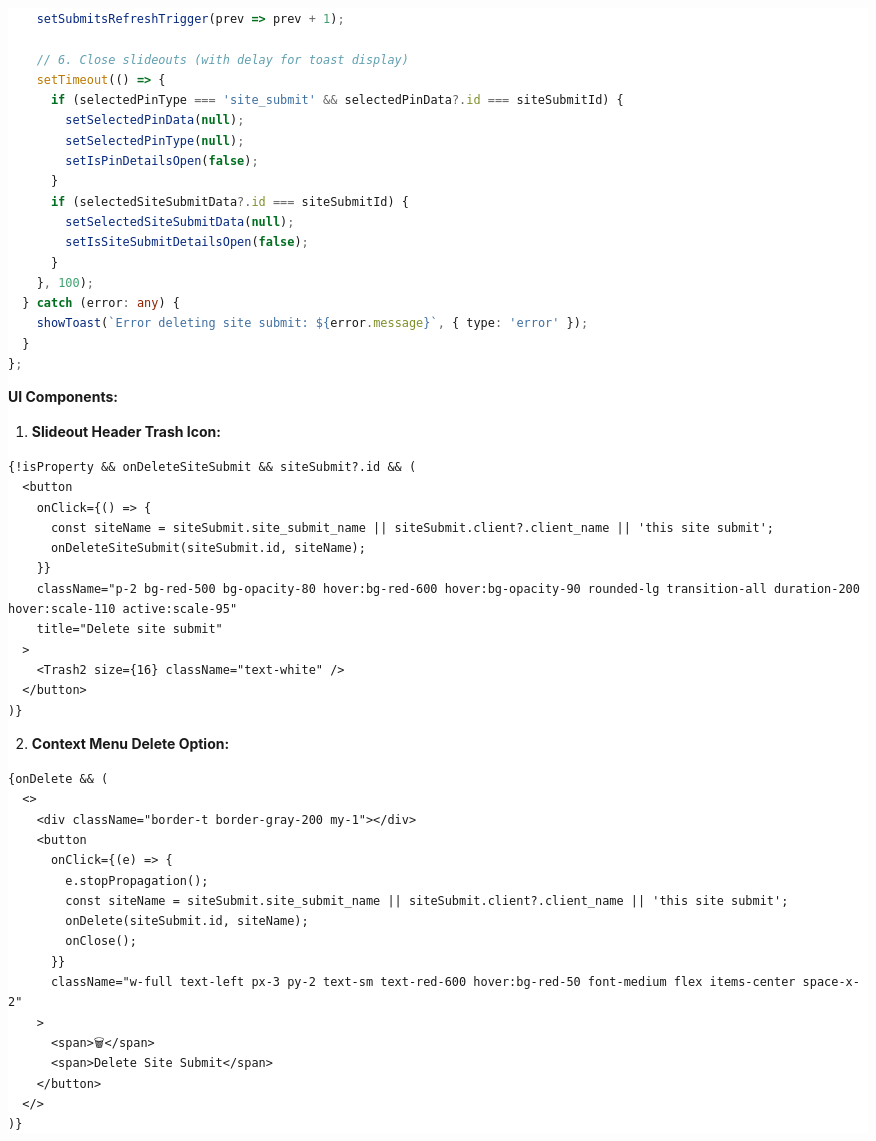 ```typescript
    setSubmitsRefreshTrigger(prev => prev + 1);

    // 6. Close slideouts (with delay for toast display)
    setTimeout(() => {
      if (selectedPinType === 'site_submit' && selectedPinData?.id === siteSubmitId) {
        setSelectedPinData(null);
        setSelectedPinType(null);
        setIsPinDetailsOpen(false);
      }
      if (selectedSiteSubmitData?.id === siteSubmitId) {
        setSelectedSiteSubmitData(null);
        setIsSiteSubmitDetailsOpen(false);
      }
    }, 100);
  } catch (error: any) {
    showToast(`Error deleting site submit: ${error.message}`, { type: 'error' });
  }
};
```

**UI Components:**

1. **Slideout Header Trash Icon:**
```tsx
{!isProperty && onDeleteSiteSubmit && siteSubmit?.id && (
  <button
    onClick={() => {
      const siteName = siteSubmit.site_submit_name || siteSubmit.client?.client_name || 'this site submit';
      onDeleteSiteSubmit(siteSubmit.id, siteName);
    }}
    className="p-2 bg-red-500 bg-opacity-80 hover:bg-red-600 hover:bg-opacity-90 rounded-lg transition-all duration-200 hover:scale-110 active:scale-95"
    title="Delete site submit"
  >
    <Trash2 size={16} className="text-white" />
  </button>
)}
```

2. **Context Menu Delete Option:**
```tsx
{onDelete && (
  <>
    <div className="border-t border-gray-200 my-1"></div>
    <button
      onClick={(e) => {
        e.stopPropagation();
        const siteName = siteSubmit.site_submit_name || siteSubmit.client?.client_name || 'this site submit';
        onDelete(siteSubmit.id, siteName);
        onClose();
      }}
      className="w-full text-left px-3 py-2 text-sm text-red-600 hover:bg-red-50 font-medium flex items-center space-x-2"
    >
      <span>🗑️</span>
      <span>Delete Site Submit</span>
    </button>
  </>
)}
```
